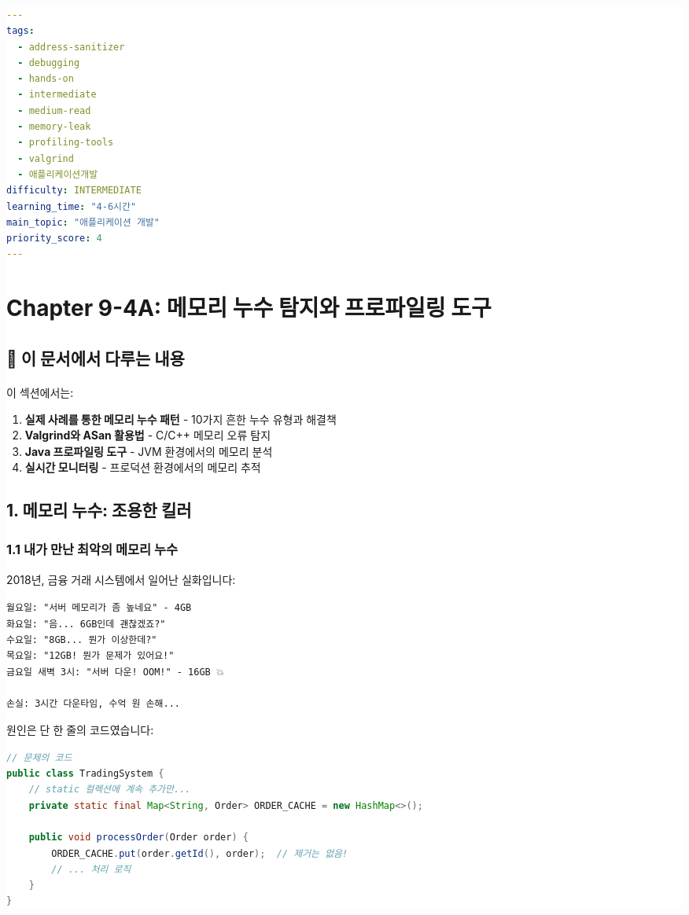 ```yaml
---
tags:
  - address-sanitizer
  - debugging
  - hands-on
  - intermediate
  - medium-read
  - memory-leak
  - profiling-tools
  - valgrind
  - 애플리케이션개발
difficulty: INTERMEDIATE
learning_time: "4-6시간"
main_topic: "애플리케이션 개발"
priority_score: 4
---
```


# Chapter 9-4A: 메모리 누수 탐지와 프로파일링 도구

## 🎯 이 문서에서 다루는 내용

이 섹션에서는:

1. **실제 사례를 통한 메모리 누수 패턴** - 10가지 흔한 누수 유형과 해결책
2. **Valgrind와 ASan 활용법** - C/C++ 메모리 오류 탐지
3. **Java 프로파일링 도구** - JVM 환경에서의 메모리 분석
4. **실시간 모니터링** - 프로덕션 환경에서의 메모리 추적

## 1. 메모리 누수: 조용한 킬러

### 1.1 내가 만난 최악의 메모리 누수

2018년, 금융 거래 시스템에서 일어난 실화입니다:

```text
월요일: "서버 메모리가 좀 높네요" - 4GB
화요일: "음... 6GB인데 괜찮겠죠?"
수요일: "8GB... 뭔가 이상한데?"
목요일: "12GB! 뭔가 문제가 있어요!"
금요일 새벽 3시: "서버 다운! OOM!" - 16GB 💥

손실: 3시간 다운타임, 수억 원 손해...
```

원인은 단 한 줄의 코드였습니다:

```java
// 문제의 코드
public class TradingSystem {
    // static 컬렉션에 계속 추가만...
    private static final Map<String, Order> ORDER_CACHE = new HashMap<>();

    public void processOrder(Order order) {
        ORDER_CACHE.put(order.getId(), order);  // 제거는 없음!
        // ... 처리 로직
    }
}
```
